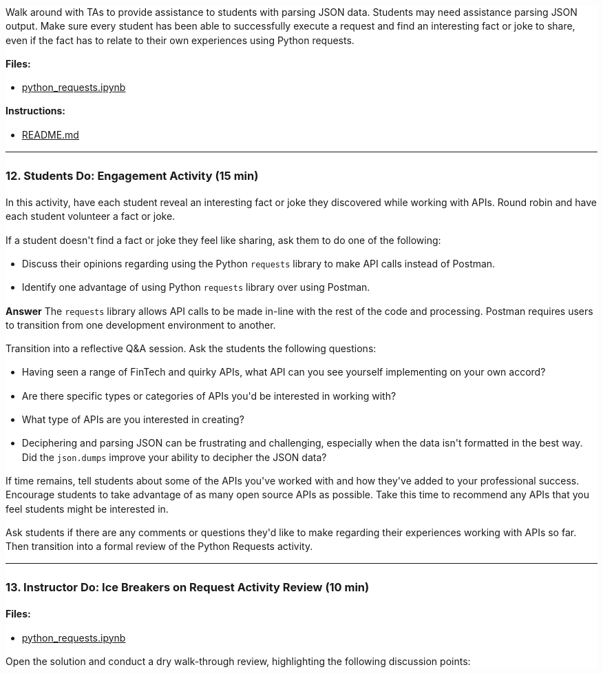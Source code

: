 Walk around with TAs to provide assistance to students with parsing JSON data. Students may need assistance parsing JSON output. Make sure every student has been able to successfully execute a request and find an interesting fact or joke to share, even if the fact has to relate to their own experiences using Python requests.

**Files:**

* [python_requests.ipynb](Activities/05-Stu_Ice_Breakers_on_Request/Unsolved/python_requests.ipynb)

**Instructions:**

* [README.md](Activities/05-Stu_Ice_Breakers_on_Request/README.md)

- - -

### 12. Students Do: Engagement Activity (15 min)

In this activity, have each student reveal an interesting fact or joke they discovered while working with APIs. Round robin and have each student volunteer a fact or joke.

If a student doesn't find a fact or joke they feel like sharing, ask them to do one of the following:

* Discuss their opinions regarding using the Python `requests` library to make API calls instead of Postman.

* Identify one advantage of using Python `requests` library over using Postman.

**Answer** The `requests` library allows API calls to be made in-line with the rest of the code and processing. Postman requires users to transition from one development environment to another.

Transition into a reflective Q&A session. Ask the students the following questions:

* Having seen a range of FinTech and quirky APIs, what API can you see yourself implementing on your own accord?

* Are there specific types or categories of APIs you'd be interested in working with?

* What type of APIs are you interested in creating?

* Deciphering and parsing JSON can be frustrating and challenging, especially when the data isn't formatted in the best way. Did the `json.dumps` improve your ability to decipher the JSON data?

If time remains, tell students about some of the APIs you've worked with and how they've added to your professional success. Encourage students to take advantage of as many open source APIs as possible. Take this time to recommend any APIs that you feel students might be interested in.

Ask students if there are any comments or questions they'd like to make regarding their experiences working with APIs so far. Then transition into a formal review of the Python Requests activity.

- - -

### 13. Instructor Do: Ice Breakers on Request Activity Review (10 min)

**Files:**

* [python_requests.ipynb](Activities/05-Stu_Ice_Breakers_on_Request/Solved/python_requests.ipynb)

Open the solution and conduct a dry walk-through review, highlighting the following discussion points:
